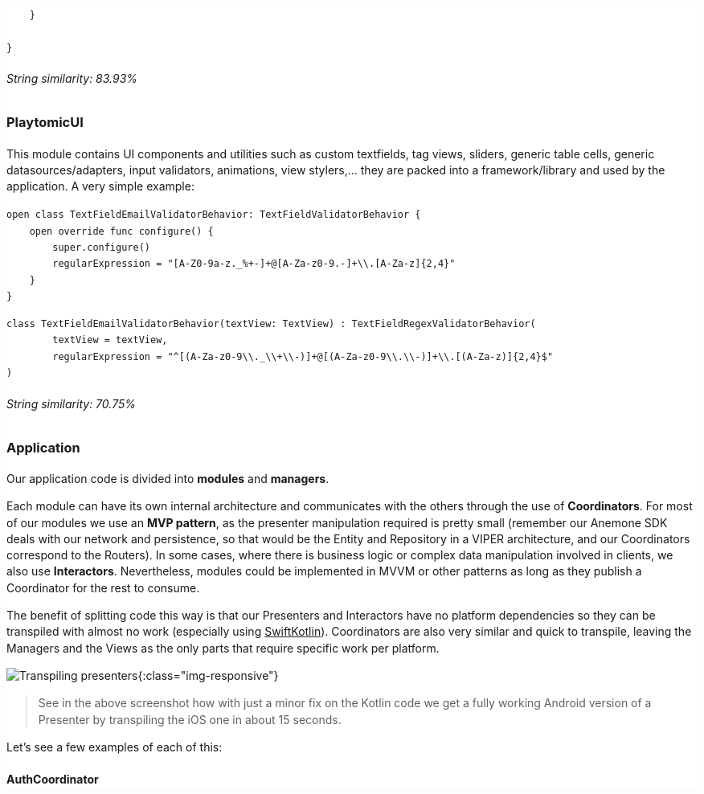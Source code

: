 ```
    }

}
```
###### String similarity: 83.93%

### PlaytomicUI

This module contains UI components and utilities such as custom textfields, tag views, sliders, generic table cells, generic datasources/adapters, input validators, animations, view stylers,... they are packed into a framework/library and used by the application. A very simple example:

```
open class TextFieldEmailValidatorBehavior: TextFieldValidatorBehavior {
    open override func configure() {
        super.configure()
        regularExpression = "[A-Z0-9a-z._%+-]+@[A-Za-z0-9.-]+\\.[A-Za-z]{2,4}"
    }
}
```
```
class TextFieldEmailValidatorBehavior(textView: TextView) : TextFieldRegexValidatorBehavior(
        textView = textView,
        regularExpression = "^[(A-Za-z0-9\\._\\+\\-)]+@[(A-Za-z0-9\\.\\-)]+\\.[(A-Za-z)]{2,4}$"
)
```
###### String similarity: 70.75%

### Application

Our application code is divided into **modules** and **managers**.

Each module can have its own internal architecture and communicates with the others through the use of **Coordinators**. For most of our modules we use an **MVP pattern**, as the presenter manipulation required is pretty small (remember our Anemone SDK deals with our network and persistence, so that would be the Entity and Repository in a VIPER architecture, and our Coordinators correspond to the Routers). In some cases, where there is business logic or complex data manipulation involved in clients, we also use **Interactors**. Nevertheless, modules could be implemented in MVVM or other patterns as long as they publish a Coordinator for the rest to consume.

The benefit of splitting code this way is that our Presenters and Interactors have no platform dependencies so they can be transpiled with almost no work (especially using [SwiftKotlin](https://github.com/angelolloqui/SwiftKotlin)). Coordinators are also very similar and quick to transpile, leaving the Managers and the Views as the only parts that require specific work per platform.

![Transpiling presenters](/images/posts/39/transpiling.gif){:class="img-responsive"}

> See in the above screenshot how with just a minor fix on the Kotlin code we get a fully working Android version of a Presenter by transpiling the iOS one in about 15 seconds.


Let’s see a few examples of each of this:

#### AuthCoordinator
